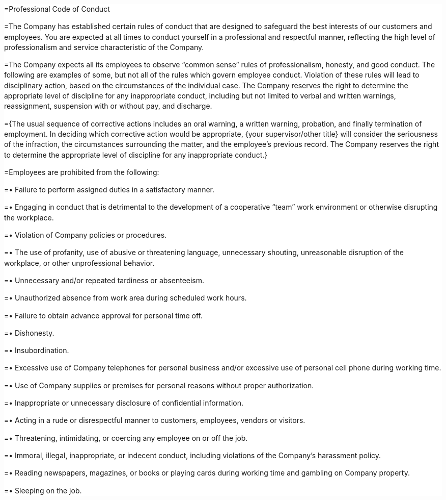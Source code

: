 =Professional Code of Conduct

=The Company has established certain rules of conduct that are designed to safeguard the best interests of our customers and employees.  You are expected at all times to conduct yourself in a professional and respectful manner, reflecting the high level of professionalism and service characteristic of the Company.

=The Company expects all its employees to observe “common sense” rules of professionalism, honesty, and good conduct.   The following are examples of some, but not all of the rules which govern employee conduct.  Violation of these rules will lead to disciplinary action, based on the circumstances of the individual case.  The Company reserves the right to determine the appropriate level of discipline for any inappropriate conduct, including but not limited to verbal and written warnings, reassignment, suspension with or without pay, and discharge.

={The usual sequence of corrective actions includes an oral warning, a written warning, probation, and finally termination of employment.  In deciding which corrective action would be appropriate, {your supervisor/other title} will consider the seriousness of the infraction, the circumstances surrounding the matter, and the employee’s previous record.  The Company reserves the right to determine the appropriate level of discipline for any inappropriate conduct.}

=Employees are prohibited from the following:

=•	Failure to perform assigned duties in a satisfactory manner.

=•	Engaging in conduct that is detrimental to the development of a cooperative “team” work environment or otherwise disrupting the workplace.

=•	Violation of Company policies or procedures.

=•	The use of profanity, use of abusive or threatening language, unnecessary shouting, unreasonable disruption of the workplace, or other unprofessional behavior.

=•	Unnecessary and/or repeated tardiness or absenteeism.

=•	Unauthorized absence from work area during scheduled work hours.

=•	Failure to obtain advance approval for personal time off.

=•	Dishonesty.

=•	Insubordination.

=•	Excessive use of Company telephones for personal business and/or excessive use of personal cell phone during working time.

=•	Use of Company supplies or premises for personal reasons without proper authorization.

=•	Inappropriate or unnecessary disclosure of confidential information.

=•	Acting in a rude or disrespectful manner to customers, employees, vendors or visitors.

=•	Threatening, intimidating, or coercing any employee on or off the job.

=•	Immoral, illegal, inappropriate, or indecent conduct, including violations of the Company’s harassment policy.

=•	Reading newspapers, magazines, or books or playing cards during working time and gambling on Company property.

=•	Sleeping on the job.
